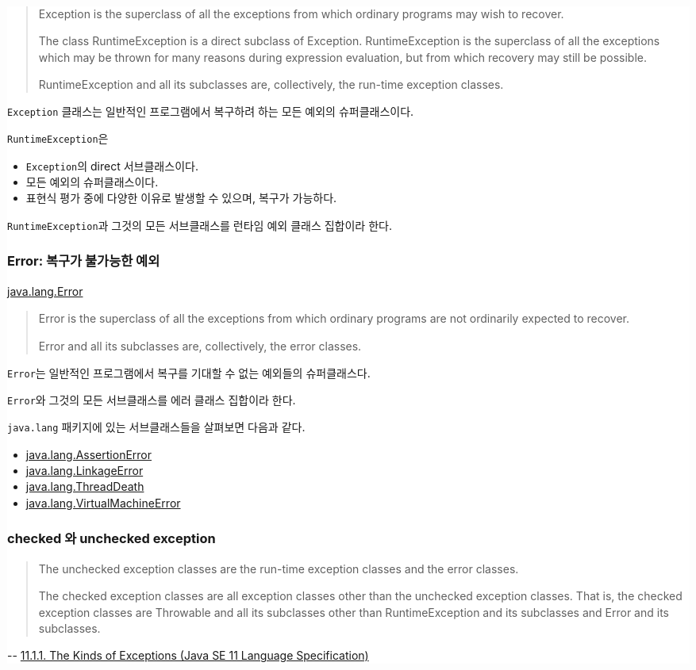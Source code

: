> Exception is the superclass of all the exceptions from which ordinary programs may wish to recover.
>
> The class RuntimeException is a direct subclass of Exception. RuntimeException is the superclass of all the exceptions which may be thrown for many reasons during expression evaluation, but from which recovery may still be possible.
>
> RuntimeException and all its subclasses are, collectively, the run-time exception classes.

`Exception` 클래스는 일반적인 프로그램에서 복구하려 하는 모든 예외의 슈퍼클래스이다.

`RuntimeException`은

- `Exception`의 direct 서브클래스이다.
- 모든 예외의 슈퍼클래스이다.
- 표현식 평가 중에 다양한 이유로 발생할 수 있으며, 복구가 가능하다.

`RuntimeException`과 그것의 모든 서브클래스를 런타임 예외 클래스 집합이라 한다.

### Error: 복구가 불가능한 예외

[java.lang.Error]( https://docs.oracle.com/en/java/javase/11/docs/api/java.base/java/lang/Error.html )

> Error is the superclass of all the exceptions from which ordinary programs are not ordinarily expected to recover.
>
> Error and all its subclasses are, collectively, the error classes.

`Error`는 일반적인 프로그램에서 복구를 기대할 수 없는 예외들의 슈퍼클래스다.

`Error`와 그것의 모든 서브클래스를 에러 클래스 집합이라 한다.

`java.lang` 패키지에 있는 서브클래스들을 살펴보면 다음과 같다.

- [java.lang.AssertionError]( https://docs.oracle.com/en/java/javase/11/docs/api/java.base/java/lang/AssertionError.html )
- [java.lang.LinkageError]( https://docs.oracle.com/en/java/javase/11/docs/api/java.base/java/lang/LinkageError.html )
- [java.lang.ThreadDeath]( https://docs.oracle.com/en/java/javase/11/docs/api/java.base/java/lang/ThreadDeath.html )
- [java.lang.VirtualMachineError]( https://docs.oracle.com/en/java/javase/11/docs/api/java.base/java/lang/VirtualMachineError.html )

### checked 와 unchecked exception

> The unchecked exception classes are the run-time exception classes and the error classes.
>
> The checked exception classes are all exception classes other than the unchecked exception classes. That is, the checked exception classes are Throwable and all its subclasses other than RuntimeException and its subclasses and Error and its subclasses.
>
-- [11.1.1. The Kinds of Exceptions (Java SE 11 Language Specification)]( https://docs.oracle.com/javase/specs/jls/se7/html/jls-11.html#jls-11.1.1 )

